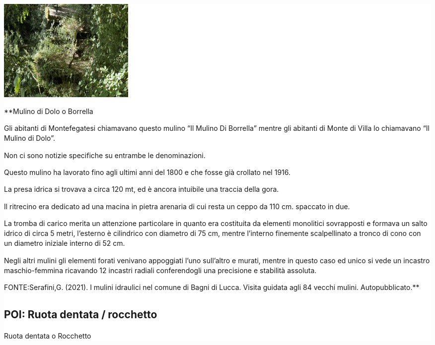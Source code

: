 [<img src=vignettes/01759ea5d8d8d3596be8e33719de9e57.jpg width='250'/>](01759ea5d8d8d3596be8e33719de9e57.jpg) 

**Mulino di Dolo o Borrella
 
Gli abitanti di Montefegatesi chiamavano questo mulino “Il Mulino Di Borrella” mentre gli abitanti di Monte di Villa lo chiamavano “Il Mulino di Dolo”.

Non ci sono notizie specifiche su entrambe le denominazioni. 

Questo mulino ha lavorato fino agli ultimi anni del 1800 e che fosse già crollato nel 1916.
 
La presa idrica si trovava a circa 120 mt, ed è ancora intuibile una traccia della gora.

Il ritrecino era dedicato ad una macina in pietra arenaria di cui resta un ceppo da 110 cm. spaccato in due. 

La tromba di carico merita un attenzione particolare in quanto era costituita da elementi monolitici sovrapposti e formava un salto idrico di circa 5 metri, l’esterno è cilindrico con diametro di 75 cm, mentre l’interno finemente scalpellinato a tronco di cono con un diametro iniziale interno di 52 cm. 

Negli altri mulini gli elementi forati venivano appoggiati l’uno sull’altro e murati, mentre in questo caso ed unico si vede un incastro maschio-femmina ricavando 12 incastri radiali conferendogli una precisione e stabilità assoluta.

FONTE:Serafini,G. (2021). I mulini idraulici nel comune di Bagni di Lucca. Visita guidata agli 84 vecchi mulini. Autopubblicato.**
## POI: Ruota dentata / rocchetto
Ruota dentata o Rocchetto
